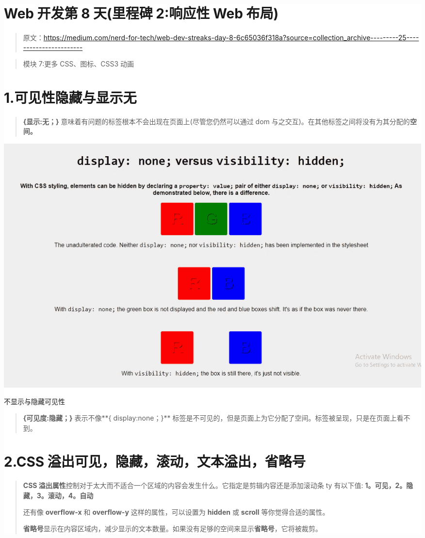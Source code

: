 # Web 开发第 8 天(里程碑 2:响应性 Web 布局)

> 原文：<https://medium.com/nerd-for-tech/web-dev-streaks-day-8-6c65036f318a?source=collection_archive---------25----------------------->

> 模块 7:更多 CSS、图标、CSS3 动画

# 1.可见性隐藏与显示无

> **{显示:无；}** 意味着有问题的标签根本不会出现在页面上(尽管您仍然可以通过 dom 与之交互)。在其他标签之间将没有为其分配的**空间。**

![](img/e57ddc8a77fbf53db33918e7b1ecd97d.png)

不显示与隐藏可见性

> **{可见度:隐藏；}** 表示不像**{ display:none；}** 标签是不可见的，但是页面上为它分配了空间。标签被呈现，只是在页面上看不到。

# 2.CSS 溢出可见，隐藏，滚动，文本溢出，省略号

> **CSS 溢出属性**控制对于太大而不适合一个区域的内容会发生什么。它指定是剪辑内容还是添加滚动条 ty 有以下值: **1。可见，2。隐藏，3。滚动，4。自动**
> 
> 还有像 **overflow-x** 和 **overflow-y** 这样的属性，可以设置为 **hidden** 或 **scroll** 等你觉得合适的属性。
> 
> **省略号**显示在内容区域内，减少显示的文本数量。如果没有足够的空间来显示**省略号**，它将被裁剪。
